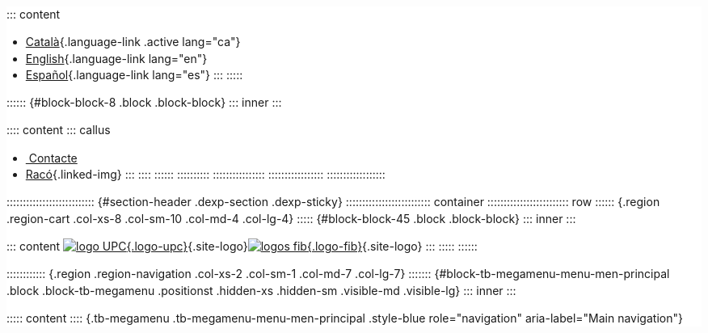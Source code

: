 ::: content
-   [Català](/ca/estudis/masters/master-en-innovacio-i-recerca-en-informatica/pla-destudis/competencies-assignatura "Competències per assignatura"){.language-link
    .active lang="ca"}
-   [English](/en/studies/masters/master-innovation-and-research-informatics/curriculum/competences-degree-subjects "Competences for degree subjects"){.language-link
    lang="en"}
-   [Español](/es/estudios/masteres/master-en-innovacion-e-investigacion-en-informatica/plan-de-estudios/competencias-por-asignatura "Competencias por asignatura"){.language-link
    lang="es"}
:::
:::::

:::::: {#block-block-8 .block .block-block}
::: inner
:::

:::: content
::: callus
-   [  Contacte](/ca/contact)
-   [Racó](https://raco.fib.upc.edu){.linked-img}
:::
::::
::::::
::::::::::
::::::::::::::::
:::::::::::::::::
::::::::::::::::::

::::::::::::::::::::::::::: {#section-header .dexp-section .dexp-sticky}
:::::::::::::::::::::::::: container
::::::::::::::::::::::::: row
:::::: {.region .region-cart .col-xs-8 .col-sm-10 .col-md-4 .col-lg-4}
::::: {#block-block-45 .block .block-block}
::: inner
:::

::: content
[![logo
UPC](/sites/fib/files/images/logo-upc.png){.logo-upc}](http://www.upc.edu){.site-logo}[![logos
fib](/sites/fib/files/images/logo-fiblletres-upc-color.svg){.logo-fib}](/ca){.site-logo}
:::
:::::
::::::

:::::::::::: {.region .region-navigation .col-xs-2 .col-sm-1 .col-md-7 .col-lg-7}
::::::: {#block-tb-megamenu-menu-men-principal .block .block-tb-megamenu .positionst .hidden-xs .hidden-sm .visible-md .visible-lg}
::: inner
:::

::::: content
:::: {.tb-megamenu .tb-megamenu-menu-men-principal .style-blue role="navigation" aria-label="Main navigation"}
